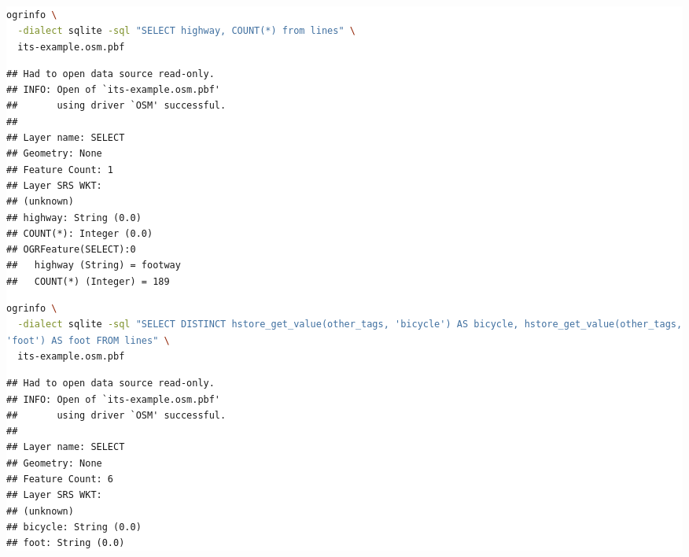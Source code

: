 ``` bash
ogrinfo \
  -dialect sqlite -sql "SELECT highway, COUNT(*) from lines" \
  its-example.osm.pbf 
```

    ## Had to open data source read-only.
    ## INFO: Open of `its-example.osm.pbf'
    ##       using driver `OSM' successful.
    ## 
    ## Layer name: SELECT
    ## Geometry: None
    ## Feature Count: 1
    ## Layer SRS WKT:
    ## (unknown)
    ## highway: String (0.0)
    ## COUNT(*): Integer (0.0)
    ## OGRFeature(SELECT):0
    ##   highway (String) = footway
    ##   COUNT(*) (Integer) = 189

``` bash
ogrinfo \
  -dialect sqlite -sql "SELECT DISTINCT hstore_get_value(other_tags, 'bicycle') AS bicycle, hstore_get_value(other_tags, 'foot') AS foot FROM lines" \
  its-example.osm.pbf 
```

    ## Had to open data source read-only.
    ## INFO: Open of `its-example.osm.pbf'
    ##       using driver `OSM' successful.
    ## 
    ## Layer name: SELECT
    ## Geometry: None
    ## Feature Count: 6
    ## Layer SRS WKT:
    ## (unknown)
    ## bicycle: String (0.0)
    ## foot: String (0.0)